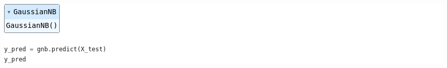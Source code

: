 <style>#sk-container-id-1 {color: black;background-color: white;}#sk-container-id-1 pre{padding: 0;}#sk-container-id-1 div.sk-toggleable {background-color: white;}#sk-container-id-1 label.sk-toggleable__label {cursor: pointer;display: block;width: 100%;margin-bottom: 0;padding: 0.3em;box-sizing: border-box;text-align: center;}#sk-container-id-1 label.sk-toggleable__label-arrow:before {content: "▸";float: left;margin-right: 0.25em;color: #696969;}#sk-container-id-1 label.sk-toggleable__label-arrow:hover:before {color: black;}#sk-container-id-1 div.sk-estimator:hover label.sk-toggleable__label-arrow:before {color: black;}#sk-container-id-1 div.sk-toggleable__content {max-height: 0;max-width: 0;overflow: hidden;text-align: left;background-color: #f0f8ff;}#sk-container-id-1 div.sk-toggleable__content pre {margin: 0.2em;color: black;border-radius: 0.25em;background-color: #f0f8ff;}#sk-container-id-1 input.sk-toggleable__control:checked~div.sk-toggleable__content {max-height: 200px;max-width: 100%;overflow: auto;}#sk-container-id-1 input.sk-toggleable__control:checked~label.sk-toggleable__label-arrow:before {content: "▾";}#sk-container-id-1 div.sk-estimator input.sk-toggleable__control:checked~label.sk-toggleable__label {background-color: #d4ebff;}#sk-container-id-1 div.sk-label input.sk-toggleable__control:checked~label.sk-toggleable__label {background-color: #d4ebff;}#sk-container-id-1 input.sk-hidden--visually {border: 0;clip: rect(1px 1px 1px 1px);clip: rect(1px, 1px, 1px, 1px);height: 1px;margin: -1px;overflow: hidden;padding: 0;position: absolute;width: 1px;}#sk-container-id-1 div.sk-estimator {font-family: monospace;background-color: #f0f8ff;border: 1px dotted black;border-radius: 0.25em;box-sizing: border-box;margin-bottom: 0.5em;}#sk-container-id-1 div.sk-estimator:hover {background-color: #d4ebff;}#sk-container-id-1 div.sk-parallel-item::after {content: "";width: 100%;border-bottom: 1px solid gray;flex-grow: 1;}#sk-container-id-1 div.sk-label:hover label.sk-toggleable__label {background-color: #d4ebff;}#sk-container-id-1 div.sk-serial::before {content: "";position: absolute;border-left: 1px solid gray;box-sizing: border-box;top: 0;bottom: 0;left: 50%;z-index: 0;}#sk-container-id-1 div.sk-serial {display: flex;flex-direction: column;align-items: center;background-color: white;padding-right: 0.2em;padding-left: 0.2em;position: relative;}#sk-container-id-1 div.sk-item {position: relative;z-index: 1;}#sk-container-id-1 div.sk-parallel {display: flex;align-items: stretch;justify-content: center;background-color: white;position: relative;}#sk-container-id-1 div.sk-item::before, #sk-container-id-1 div.sk-parallel-item::before {content: "";position: absolute;border-left: 1px solid gray;box-sizing: border-box;top: 0;bottom: 0;left: 50%;z-index: -1;}#sk-container-id-1 div.sk-parallel-item {display: flex;flex-direction: column;z-index: 1;position: relative;background-color: white;}#sk-container-id-1 div.sk-parallel-item:first-child::after {align-self: flex-end;width: 50%;}#sk-container-id-1 div.sk-parallel-item:last-child::after {align-self: flex-start;width: 50%;}#sk-container-id-1 div.sk-parallel-item:only-child::after {width: 0;}#sk-container-id-1 div.sk-dashed-wrapped {border: 1px dashed gray;margin: 0 0.4em 0.5em 0.4em;box-sizing: border-box;padding-bottom: 0.4em;background-color: white;}#sk-container-id-1 div.sk-label label {font-family: monospace;font-weight: bold;display: inline-block;line-height: 1.2em;}#sk-container-id-1 div.sk-label-container {text-align: center;}#sk-container-id-1 div.sk-container {/* jupyter's `normalize.less` sets `[hidden] { display: none; }` but bootstrap.min.css set `[hidden] { display: none !important; }` so we also need the `!important` here to be able to override the default hidden behavior on the sphinx rendered scikit-learn.org. See: https://github.com/scikit-learn/scikit-learn/issues/21755 */display: inline-block !important;position: relative;}#sk-container-id-1 div.sk-text-repr-fallback {display: none;}</style><div id="sk-container-id-1" class="sk-top-container"><div class="sk-text-repr-fallback"><pre>GaussianNB()</pre><b>In a Jupyter environment, please rerun this cell to show the HTML representation or trust the notebook. <br />On GitHub, the HTML representation is unable to render, please try loading this page with nbviewer.org.</b></div><div class="sk-container" hidden><div class="sk-item"><div class="sk-estimator sk-toggleable"><input class="sk-toggleable__control sk-hidden--visually" id="sk-estimator-id-1" type="checkbox" checked><label for="sk-estimator-id-1" class="sk-toggleable__label sk-toggleable__label-arrow">GaussianNB</label><div class="sk-toggleable__content"><pre>GaussianNB()</pre></div></div></div></div></div>

```python
y_pred = gnb.predict(X_test)
y_pred
```
